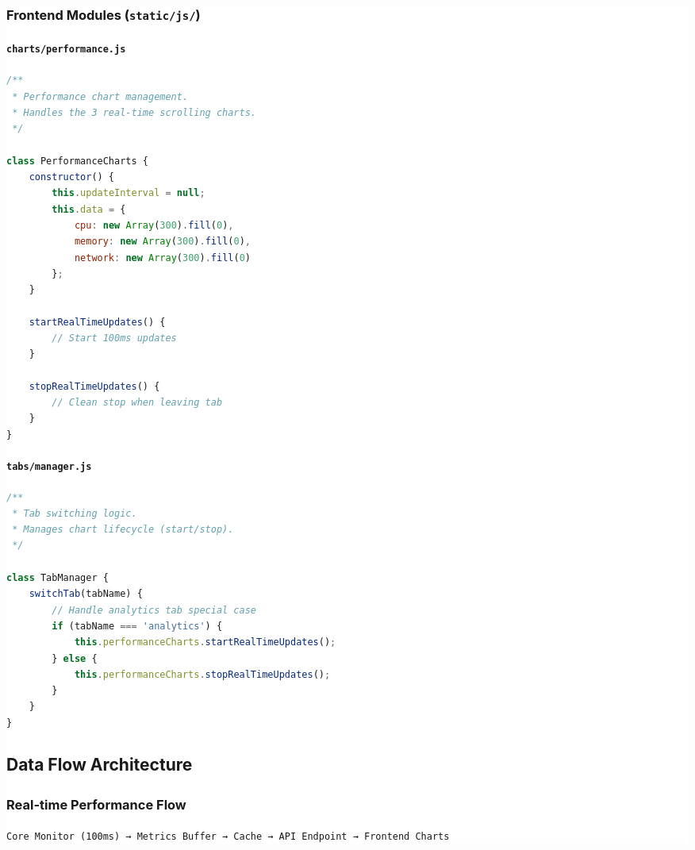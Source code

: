 ### Frontend Modules (`static/js/`)

#### `charts/performance.js`
```javascript
/**
 * Performance chart management.
 * Handles the 3 real-time scrolling charts.
 */

class PerformanceCharts {
    constructor() {
        this.updateInterval = null;
        this.data = {
            cpu: new Array(300).fill(0),
            memory: new Array(300).fill(0), 
            network: new Array(300).fill(0)
        };
    }
    
    startRealTimeUpdates() {
        // Start 100ms updates
    }
    
    stopRealTimeUpdates() {
        // Clean stop when leaving tab
    }
}
```

#### `tabs/manager.js`
```javascript
/**
 * Tab switching logic.
 * Manages chart lifecycle (start/stop).
 */

class TabManager {
    switchTab(tabName) {
        // Handle analytics tab special case
        if (tabName === 'analytics') {
            this.performanceCharts.startRealTimeUpdates();
        } else {
            this.performanceCharts.stopRealTimeUpdates();
        }
    }
}
```

## Data Flow Architecture

### Real-time Performance Flow
```
Core Monitor (100ms) → Metrics Buffer → Cache → API Endpoint → Frontend Charts
```
